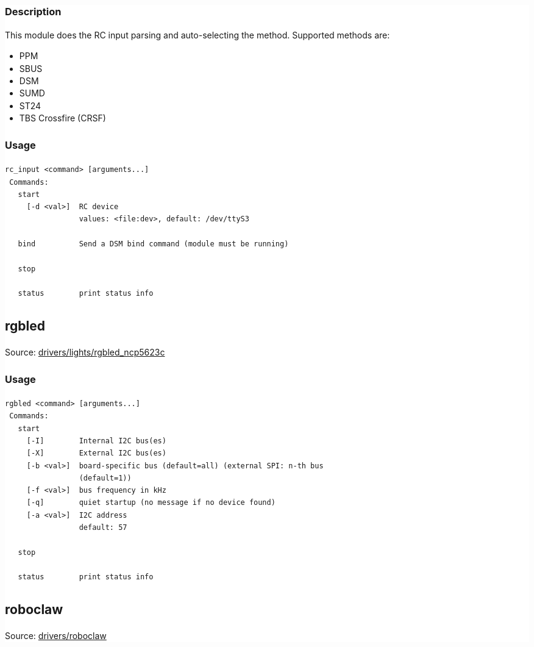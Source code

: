 
### Description
This module does the RC input parsing and auto-selecting the method. Supported methods are:
- PPM
- SBUS
- DSM
- SUMD
- ST24
- TBS Crossfire (CRSF)

<a id="rc_input_usage"></a>

### Usage
```
rc_input <command> [arguments...]
 Commands:
   start
     [-d <val>]  RC device
                 values: <file:dev>, default: /dev/ttyS3

   bind          Send a DSM bind command (module must be running)

   stop

   status        print status info
```
## rgbled
Source: [drivers/lights/rgbled_ncp5623c](https://github.com/PX4/Firmware/tree/master/src/drivers/lights/rgbled_ncp5623c)

<a id="rgbled_usage"></a>

### Usage
```
rgbled <command> [arguments...]
 Commands:
   start
     [-I]        Internal I2C bus(es)
     [-X]        External I2C bus(es)
     [-b <val>]  board-specific bus (default=all) (external SPI: n-th bus
                 (default=1))
     [-f <val>]  bus frequency in kHz
     [-q]        quiet startup (no message if no device found)
     [-a <val>]  I2C address
                 default: 57

   stop

   status        print status info
```
## roboclaw
Source: [drivers/roboclaw](https://github.com/PX4/Firmware/tree/master/src/drivers/roboclaw)

